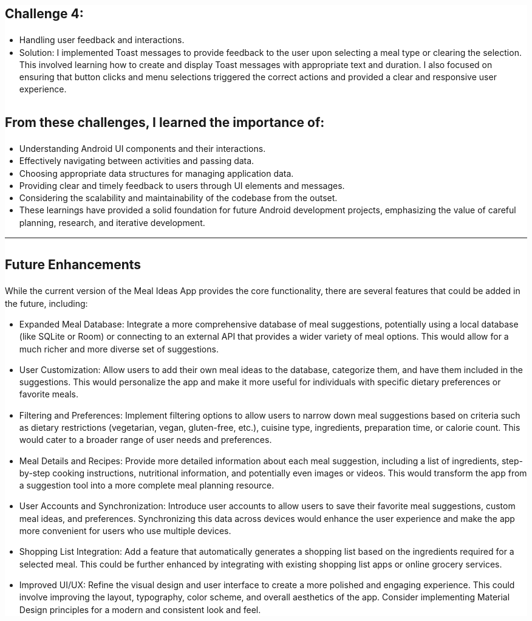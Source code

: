 ## Challenge 4:
- Handling user feedback and interactions.
- Solution: I implemented Toast messages to provide feedback to the user upon selecting a meal type or clearing the selection. This involved learning how to create and display Toast messages with appropriate text and duration. I also focused on ensuring that button clicks and menu selections triggered the correct actions and provided a clear and responsive user experience.

## From these challenges, I learned the importance of:

- Understanding Android UI components and their interactions.
- Effectively navigating between activities and passing data.
- Choosing appropriate data structures for managing application data.
- Providing clear and timely feedback to users through UI elements and messages.
- Considering the scalability and maintainability of the codebase from the outset.
- These learnings have provided a solid foundation for future Android development projects, emphasizing the value of careful planning, research, and iterative development.

------------------------------------

## Future Enhancements

While the current version of the Meal Ideas App provides the core functionality, there are several features that could be added in the future, including:

- Expanded Meal Database: Integrate a more comprehensive database of meal suggestions, potentially using a local database (like SQLite or Room) or connecting to an external API that provides a wider variety of meal options. This would allow for a much richer and more diverse set of suggestions.

- User Customization: Allow users to add their own meal ideas to the database, categorize them, and have them included in the suggestions. This would personalize the app and make it more useful for individuals with specific dietary preferences or favorite meals.

- Filtering and Preferences: Implement filtering options to allow users to narrow down meal suggestions based on criteria such as dietary restrictions (vegetarian, vegan, gluten-free, etc.), cuisine type, ingredients, preparation time, or calorie count. This would cater to a broader range of user needs and preferences.

- Meal Details and Recipes: Provide more detailed information about each meal suggestion, including a list of ingredients, step-by-step cooking instructions, nutritional information, and potentially even images or videos. This would transform the app from a suggestion tool into a more complete meal planning resource.

- User Accounts and Synchronization: Introduce user accounts to allow users to save their favorite meal suggestions, custom meal ideas, and preferences. Synchronizing this data across devices would enhance the user experience and make the app more convenient for users who use multiple devices.

- Shopping List Integration: Add a feature that automatically generates a shopping list based on the ingredients required for a selected meal. This could be further enhanced by integrating with existing shopping list apps or online grocery services.

- Improved UI/UX: Refine the visual design and user interface to create a more polished and engaging experience. This could involve improving the layout, typography, color scheme, and overall aesthetics of the app. Consider implementing Material Design principles for a modern and consistent look and feel.
